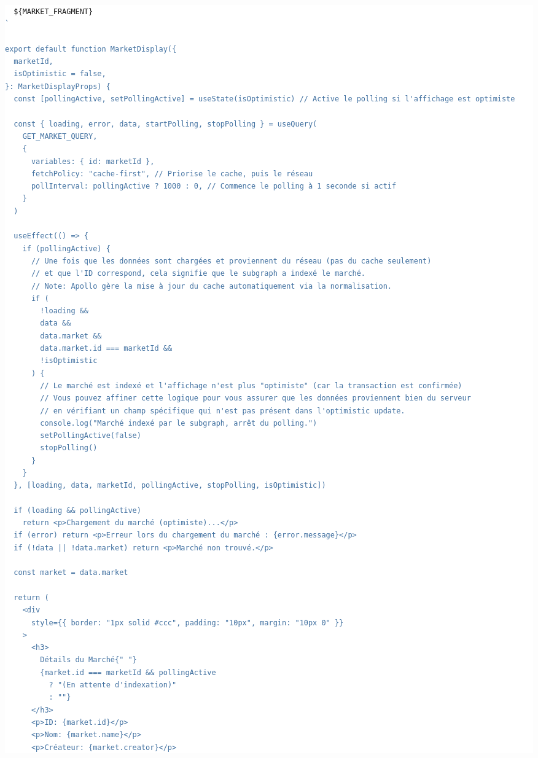 ```typescript
  ${MARKET_FRAGMENT}
`

export default function MarketDisplay({
  marketId,
  isOptimistic = false,
}: MarketDisplayProps) {
  const [pollingActive, setPollingActive] = useState(isOptimistic) // Active le polling si l'affichage est optimiste

  const { loading, error, data, startPolling, stopPolling } = useQuery(
    GET_MARKET_QUERY,
    {
      variables: { id: marketId },
      fetchPolicy: "cache-first", // Priorise le cache, puis le réseau
      pollInterval: pollingActive ? 1000 : 0, // Commence le polling à 1 seconde si actif
    }
  )

  useEffect(() => {
    if (pollingActive) {
      // Une fois que les données sont chargées et proviennent du réseau (pas du cache seulement)
      // et que l'ID correspond, cela signifie que le subgraph a indexé le marché.
      // Note: Apollo gère la mise à jour du cache automatiquement via la normalisation.
      if (
        !loading &&
        data &&
        data.market &&
        data.market.id === marketId &&
        !isOptimistic
      ) {
        // Le marché est indexé et l'affichage n'est plus "optimiste" (car la transaction est confirmée)
        // Vous pouvez affiner cette logique pour vous assurer que les données proviennent bien du serveur
        // en vérifiant un champ spécifique qui n'est pas présent dans l'optimistic update.
        console.log("Marché indexé par le subgraph, arrêt du polling.")
        setPollingActive(false)
        stopPolling()
      }
    }
  }, [loading, data, marketId, pollingActive, stopPolling, isOptimistic])

  if (loading && pollingActive)
    return <p>Chargement du marché (optimiste)...</p>
  if (error) return <p>Erreur lors du chargement du marché : {error.message}</p>
  if (!data || !data.market) return <p>Marché non trouvé.</p>

  const market = data.market

  return (
    <div
      style={{ border: "1px solid #ccc", padding: "10px", margin: "10px 0" }}
    >
      <h3>
        Détails du Marché{" "}
        {market.id === marketId && pollingActive
          ? "(En attente d'indexation)"
          : ""}
      </h3>
      <p>ID: {market.id}</p>
      <p>Nom: {market.name}</p>
      <p>Créateur: {market.creator}</p>
```